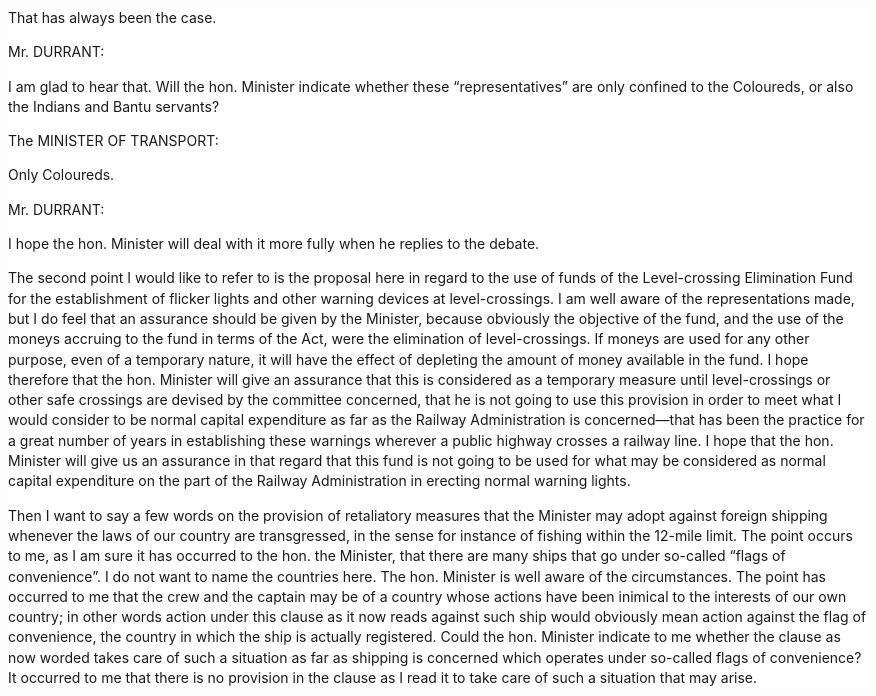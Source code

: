 <p>That has always been the case.</p>

</speech>

<speech by="#durrant">

<from>Mr. <person refersTo="hansard_za">DURRANT</person>:</from>

<p>I am glad to hear that. Will the hon. Minister indicate whether these &#x201C;representatives&#x201D; are only confined to the Coloureds, or also the Indians and Bantu servants?</p>

</speech>

<speech by="#minister_of_transport">

<from>The <person refersTo="hansard_za">MINISTER OF TRANSPORT</person>:</from>

<p>Only Coloureds.</p>

</speech>

<speech by="#durrant">

<from>Mr. <person refersTo="hansard_za">DURRANT</person>:</from>

<p>I hope the hon. Minister will deal with it more fully when he replies to the debate.</p>

<p>The second point I would like to refer to is the proposal here in regard to the use of funds of the Level-crossing Elimination Fund for the establishment of flicker lights and other warning devices at level-crossings. I am well aware of the representations made, but I do feel that an assurance should be given by the Minister, because obviously the objective of the fund, and the use of the moneys accruing to the fund in terms of the Act, were the elimination of level-crossings. If moneys are used for any other purpose, even of a temporary nature, it will have the effect of depleting the amount of money available in the fund. I hope therefore that the hon. Minister will give an assurance that this is considered as a temporary measure until level-crossings or other safe crossings are devised by the committee concerned, that he is not going to use this provision in order to meet what I would consider to be normal capital expenditure as far as the Railway Administration is concerned&#x2014;that has been the practice for a great number of years in establishing these warnings wherever a public highway crosses a railway line. I hope that the hon. Minister will give us an assurance in that regard that this fund is not going to be used for what may be considered as normal capital expenditure on the part of the Railway Administration in erecting normal warning lights.</p>

<p>Then I want to say a few words on the provision of retaliatory measures that the Minister may adopt against foreign shipping whenever the laws of our country are transgressed, in the sense for instance of fishing within the 12-mile limit. The point occurs to me, as I am sure it has occurred to the hon. the Minister, that there are many ships that go under so-called &#x201C;flags of convenience&#x201D;. I do not want to name the countries here. The hon. Minister is well aware of the circumstances. The point has occurred to me that the crew and the captain may be of a country whose actions have been inimical to the interests of our own country; in other words action under this clause as it now reads against such ship would obviously mean action against the flag of convenience, the country in which the ship is actually registered. Could the hon. Minister indicate to me whether the clause as now worded takes care of such a situation as far as shipping is concerned which operates under so-called flags of convenience? It occurred to me that there is no provision in the clause as I read it to take care of such a situation that may arise.</p>
